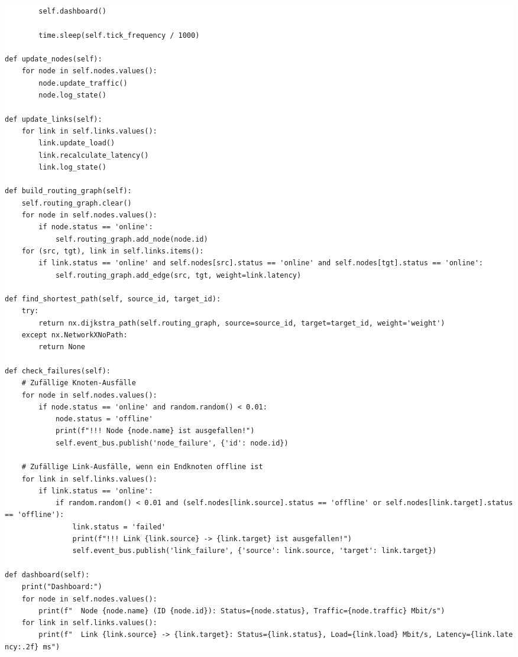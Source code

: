             self.dashboard()

            time.sleep(self.tick_frequency / 1000)

    def update_nodes(self):
        for node in self.nodes.values():
            node.update_traffic()
            node.log_state()

    def update_links(self):
        for link in self.links.values():
            link.update_load()
            link.recalculate_latency()
            link.log_state()

    def build_routing_graph(self):
        self.routing_graph.clear()
        for node in self.nodes.values():
            if node.status == 'online':
                self.routing_graph.add_node(node.id)
        for (src, tgt), link in self.links.items():
            if link.status == 'online' and self.nodes[src].status == 'online' and self.nodes[tgt].status == 'online':
                self.routing_graph.add_edge(src, tgt, weight=link.latency)

    def find_shortest_path(self, source_id, target_id):
        try:
            return nx.dijkstra_path(self.routing_graph, source=source_id, target=target_id, weight='weight')
        except nx.NetworkXNoPath:
            return None

    def check_failures(self):
        # Zufällige Knoten-Ausfälle
        for node in self.nodes.values():
            if node.status == 'online' and random.random() < 0.01:
                node.status = 'offline'
                print(f"!!! Node {node.name} ist ausgefallen!")
                self.event_bus.publish('node_failure', {'id': node.id})

        # Zufällige Link-Ausfälle, wenn ein Endknoten offline ist
        for link in self.links.values():
            if link.status == 'online':
                if random.random() < 0.01 and (self.nodes[link.source].status == 'offline' or self.nodes[link.target].status == 'offline'):
                    link.status = 'failed'
                    print(f"!!! Link {link.source} -> {link.target} ist ausgefallen!")
                    self.event_bus.publish('link_failure', {'source': link.source, 'target': link.target})

    def dashboard(self):
        print("Dashboard:")
        for node in self.nodes.values():
            print(f"  Node {node.name} (ID {node.id}): Status={node.status}, Traffic={node.traffic} Mbit/s")
        for link in self.links.values():
            print(f"  Link {link.source} -> {link.target}: Status={link.status}, Load={link.load} Mbit/s, Latency={link.latency:.2f} ms")
